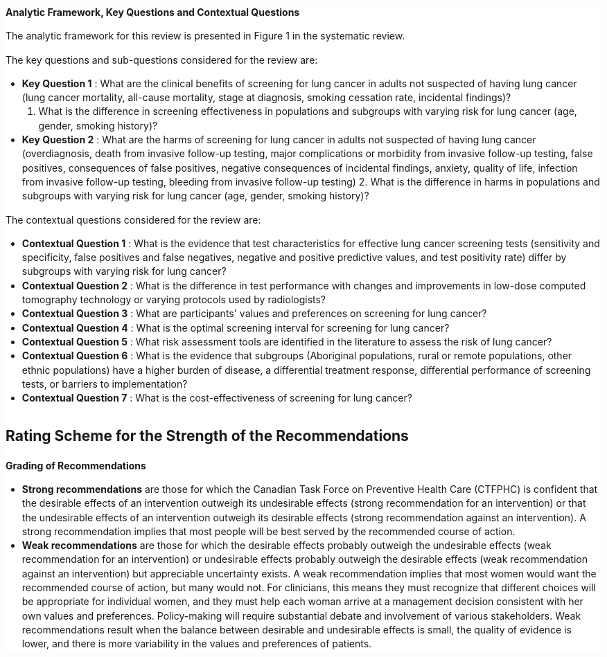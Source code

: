 **Analytic Framework, Key Questions and Contextual Questions**

The analytic framework for this review is presented in Figure 1 in the systematic review.

The key questions and sub-questions considered for the review are:

  * **Key Question 1** : What are the clinical benefits of screening for lung cancer in adults not suspected of having lung cancer (lung cancer mortality, all-cause mortality, stage at diagnosis, smoking cessation rate, incidental findings)? 
    1. What is the difference in screening effectiveness in populations and subgroups with varying risk for lung cancer (age, gender, smoking history)? 
  * **Key Question 2** : What are the harms of screening for lung cancer in adults not suspected of having lung cancer (overdiagnosis, death from invasive follow-up testing, major complications or morbidity from invasive follow-up testing, false positives, consequences of false positives, negative consequences of incidental findings, anxiety, quality of life, infection from invasive follow-up testing, bleeding from invasive follow-up testing) 
    2. What is the difference in harms in populations and subgroups with varying risk for lung cancer (age, gender, smoking history)? 



The contextual questions considered for the review are:

  * **Contextual Question 1** : What is the evidence that test characteristics for effective lung cancer screening tests (sensitivity and specificity, false positives and false negatives, negative and positive predictive values, and test positivity rate) differ by subgroups with varying risk for lung cancer? 
  * **Contextual Question 2** : What is the difference in test performance with changes and improvements in low-dose computed tomography technology or varying protocols used by radiologists? 
  * **Contextual Question 3** : What are participants' values and preferences on screening for lung cancer? 
  * **Contextual Question 4** : What is the optimal screening interval for screening for lung cancer? 
  * **Contextual Question 5** : What risk assessment tools are identified in the literature to assess the risk of lung cancer? 
  * **Contextual Question 6** : What is the evidence that subgroups (Aboriginal populations, rural or remote populations, other ethnic populations) have a higher burden of disease, a differential treatment response, differential performance of screening tests, or barriers to implementation? 
  * **Contextual Question 7** : What is the cost-effectiveness of screening for lung cancer? 



## Rating Scheme for the Strength of the Recommendations



**Grading of Recommendations**

  * **Strong recommendations** are those for which the Canadian Task Force on Preventive Health Care (CTFPHC) is confident that the desirable effects of an intervention outweigh its undesirable effects (strong recommendation for an intervention) or that the undesirable effects of an intervention outweigh its desirable effects (strong recommendation against an intervention). A strong recommendation implies that most people will be best served by the recommended course of action. 
  * **Weak recommendations** are those for which the desirable effects probably outweigh the undesirable effects (weak recommendation for an intervention) or undesirable effects probably outweigh the desirable effects (weak recommendation against an intervention) but appreciable uncertainty exists. A weak recommendation implies that most women would want the recommended course of action, but many would not. For clinicians, this means they must recognize that different choices will be appropriate for individual women, and they must help each woman arrive at a management decision consistent with her own values and preferences. Policy-making will require substantial debate and involvement of various stakeholders. Weak recommendations result when the balance between desirable and undesirable effects is small, the quality of evidence is lower, and there is more variability in the values and preferences of patients. 
